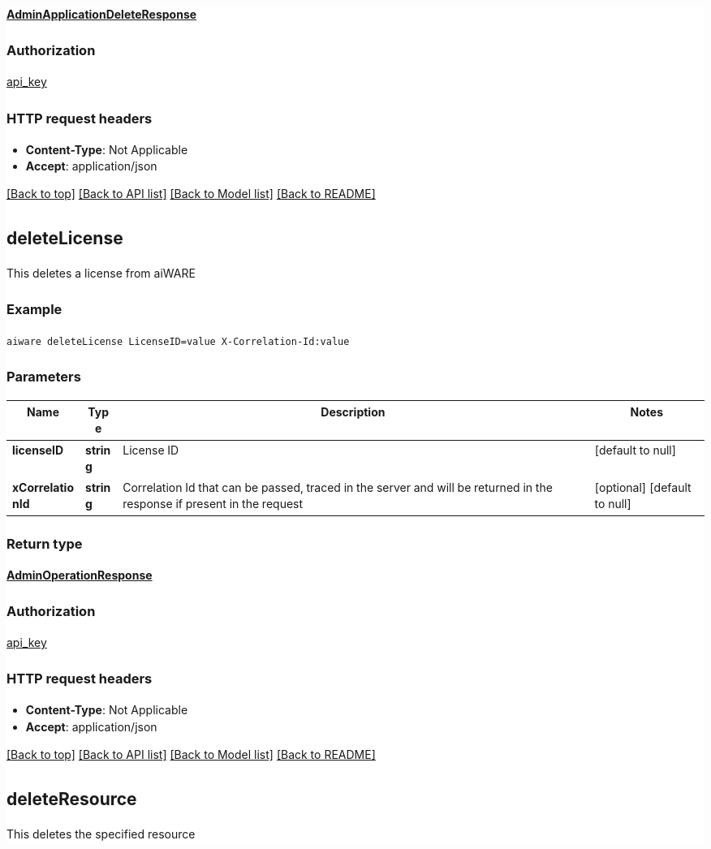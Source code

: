 [**AdminApplicationDeleteResponse**](AdminApplicationDeleteResponse.md)

### Authorization

[api_key](../README.md#api_key)

### HTTP request headers

- **Content-Type**: Not Applicable
- **Accept**: application/json

[[Back to top]](#) [[Back to API list]](../README.md#documentation-for-api-endpoints) [[Back to Model list]](../README.md#documentation-for-models) [[Back to README]](../README.md)


## deleteLicense

This deletes a license from aiWARE

### Example

```bash
aiware deleteLicense LicenseID=value X-Correlation-Id:value
```

### Parameters


Name | Type | Description  | Notes
------------- | ------------- | ------------- | -------------
 **licenseID** | **string** | License ID | [default to null]
 **xCorrelationId** | **string** | Correlation Id that can be passed, traced in the server and will be returned in the response if present in the request | [optional] [default to null]

### Return type

[**AdminOperationResponse**](AdminOperationResponse.md)

### Authorization

[api_key](../README.md#api_key)

### HTTP request headers

- **Content-Type**: Not Applicable
- **Accept**: application/json

[[Back to top]](#) [[Back to API list]](../README.md#documentation-for-api-endpoints) [[Back to Model list]](../README.md#documentation-for-models) [[Back to README]](../README.md)


## deleteResource

This deletes the specified resource
